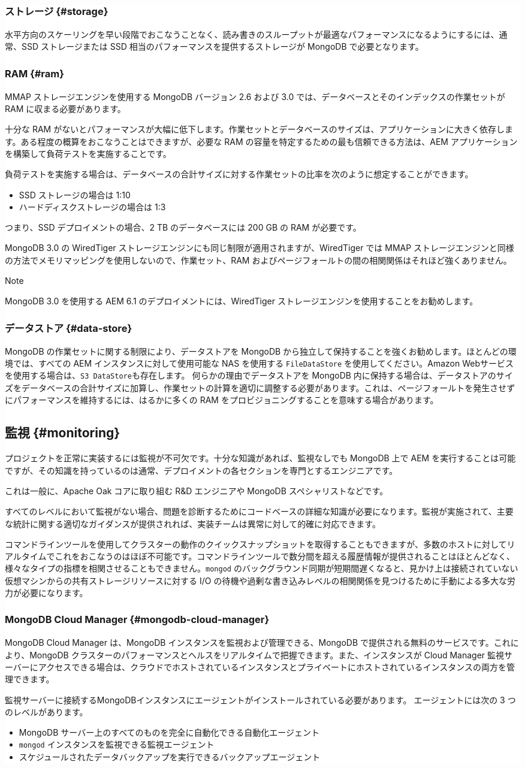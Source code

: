 ### ストレージ {#storage}

水平方向のスケーリングを早い段階でおこなうことなく、読み書きのスループットが最適なパフォーマンスになるようにするには、通常、SSD ストレージまたは SSD 相当のパフォーマンスを提供するストレージが MongoDB で必要となります。

### RAM {#ram}

MMAP ストレージエンジンを使用する MongoDB バージョン 2.6 および 3.0 では、データベースとそのインデックスの作業セットが RAM に収まる必要があります。

十分な RAM がないとパフォーマンスが大幅に低下します。作業セットとデータベースのサイズは、アプリケーションに大きく依存します。ある程度の概算をおこなうことはできますが、必要な RAM の容量を特定するための最も信頼できる方法は、AEM アプリケーションを構築して負荷テストを実施することです。

負荷テストを実施する場合は、データベースの合計サイズに対する作業セットの比率を次のように想定することができます。

* SSD ストレージの場合は 1:10
* ハードディスクストレージの場合は 1:3

つまり、SSD デプロイメントの場合、2 TB のデータベースには 200 GB の RAM が必要です。

MongoDB 3.0 の WiredTiger ストレージエンジンにも同じ制限が適用されますが、WiredTiger では MMAP ストレージエンジンと同様の方法でメモリマッピングを使用しないので、作業セット、RAM およびページフォールトの間の相関関係はそれほど強くありません。

>[!NOTE]
>
>MongoDB 3.0 を使用する AEM 6.1 のデプロイメントには、WiredTiger ストレージエンジンを使用することをお勧めします。

### データストア  {#data-store}

MongoDB の作業セットに関する制限により、データストアを MongoDB から独立して保持することを強くお勧めします。ほとんどの環境では、すべての AEM インスタンスに対して使用可能な NAS を使用する `FileDataStore` を使用してください。Amazon Webサービスを使用する場合は、`S3 DataStore`も存在します。 何らかの理由でデータストアを MongoDB 内に保持する場合は、データストアのサイズをデータベースの合計サイズに加算し、作業セットの計算を適切に調整する必要があります。これは、ページフォールトを発生させずにパフォーマンスを維持するには、はるかに多くの RAM をプロビジョニングすることを意味する場合があります。

## 監視 {#monitoring}

プロジェクトを正常に実装するには監視が不可欠です。十分な知識があれば、監視なしでも MongoDB 上で AEM を実行することは可能ですが、その知識を持っているのは通常、デプロイメントの各セクションを専門とするエンジニアです。

これは一般に、Apache Oak コアに取り組む R&amp;D エンジニアや MongoDB スペシャリストなどです。

すべてのレベルにおいて監視がない場合、問題を診断するためにコードベースの詳細な知識が必要になります。監視が実施されて、主要な統計に関する適切なガイダンスが提供されれば、実装チームは異常に対して的確に対応できます。

コマンドラインツールを使用してクラスターの動作のクイックスナップショットを取得することもできますが、多数のホストに対してリアルタイムでこれをおこなうのはほぼ不可能です。コマンドラインツールで数分間を超える履歴情報が提供されることはほとんどなく、様々なタイプの指標を相関させることもできません。`mongod` のバックグラウンド同期が短期間遅くなると、見かけ上は接続されていない仮想マシンからの共有ストレージリソースに対する I/O の待機や過剰な書き込みレベルの相関関係を見つけるために手動による多大な労力が必要になります。

### MongoDB Cloud Manager {#mongodb-cloud-manager}

MongoDB Cloud Manager は、MongoDB インスタンスを監視および管理できる、MongoDB で提供される無料のサービスです。これにより、MongoDB クラスターのパフォーマンスとヘルスをリアルタイムで把握できます。また、インスタンスが Cloud Manager 監視サーバーにアクセスできる場合は、クラウドでホストされているインスタンスとプライベートにホストされているインスタンスの両方を管理できます。

監視サーバーに接続するMongoDBインスタンスにエージェントがインストールされている必要があります。 エージェントには次の 3 つのレベルがあります。

* MongoDB サーバー上のすべてのものを完全に自動化できる自動化エージェント
* `mongod` インスタンスを監視できる監視エージェント
* スケジュールされたデータバックアップを実行できるバックアップエージェント
